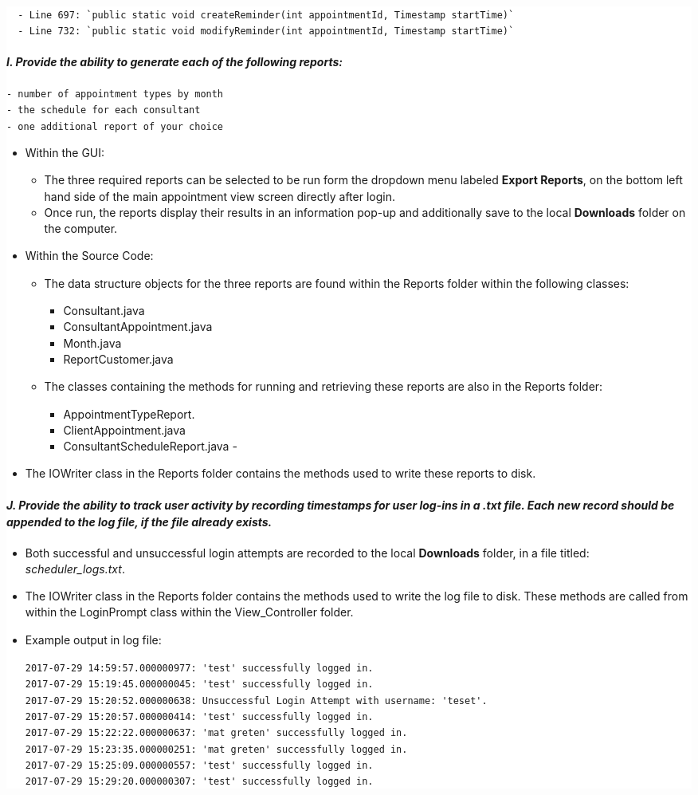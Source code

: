       - Line 697: `public static void createReminder(int appointmentId, Timestamp startTime)`
      - Line 732: `public static void modifyReminder(int appointmentId, Timestamp startTime)`

#### _I. Provide the ability to generate each of the following reports:_

```
- number of appointment types by month
- the schedule for each consultant
- one additional report of your choice
```

- Within the GUI:

  - The three required reports can be selected to be run form the dropdown menu labeled **Export Reports**, on the bottom left hand side of the main appointment view screen directly after login.
  - Once run, the reports display their results in an information pop-up and additionally save to the local **Downloads** folder on the computer.

- Within the Source Code:

  - The data structure objects for the three reports are found within the Reports folder within the following classes:

    - Consultant.java
    - ConsultantAppointment.java
    - Month.java
    - ReportCustomer.java

  - The classes containing the methods for running and retrieving these reports are also in the Reports folder:

    - AppointmentTypeReport.
    - ClientAppointment.java
    - ConsultantScheduleReport.java -

- The IOWriter class in the Reports folder contains the methods used to write these reports to disk.

#### _J. Provide the ability to track user activity by recording timestamps for user log-ins in a .txt file. Each new record should be appended to the log file, if the file already exists._

- Both successful and unsuccessful login attempts are recorded to the local **Downloads** folder, in a file titled: _scheduler_logs.txt_.

- The IOWriter class in the Reports folder contains the methods used to write the log file to disk. These methods are called from within the LoginPrompt class within the View_Controller folder.

- Example output in log file:

  ```
  2017-07-29 14:59:57.000000977: 'test' successfully logged in.
  2017-07-29 15:19:45.000000045: 'test' successfully logged in.
  2017-07-29 15:20:52.000000638: Unsuccessful Login Attempt with username: 'teset'.
  2017-07-29 15:20:57.000000414: 'test' successfully logged in.
  2017-07-29 15:22:22.000000637: 'mat greten' successfully logged in.
  2017-07-29 15:23:35.000000251: 'mat greten' successfully logged in.
  2017-07-29 15:25:09.000000557: 'test' successfully logged in.
  2017-07-29 15:29:20.000000307: 'test' successfully logged in.
  ```

